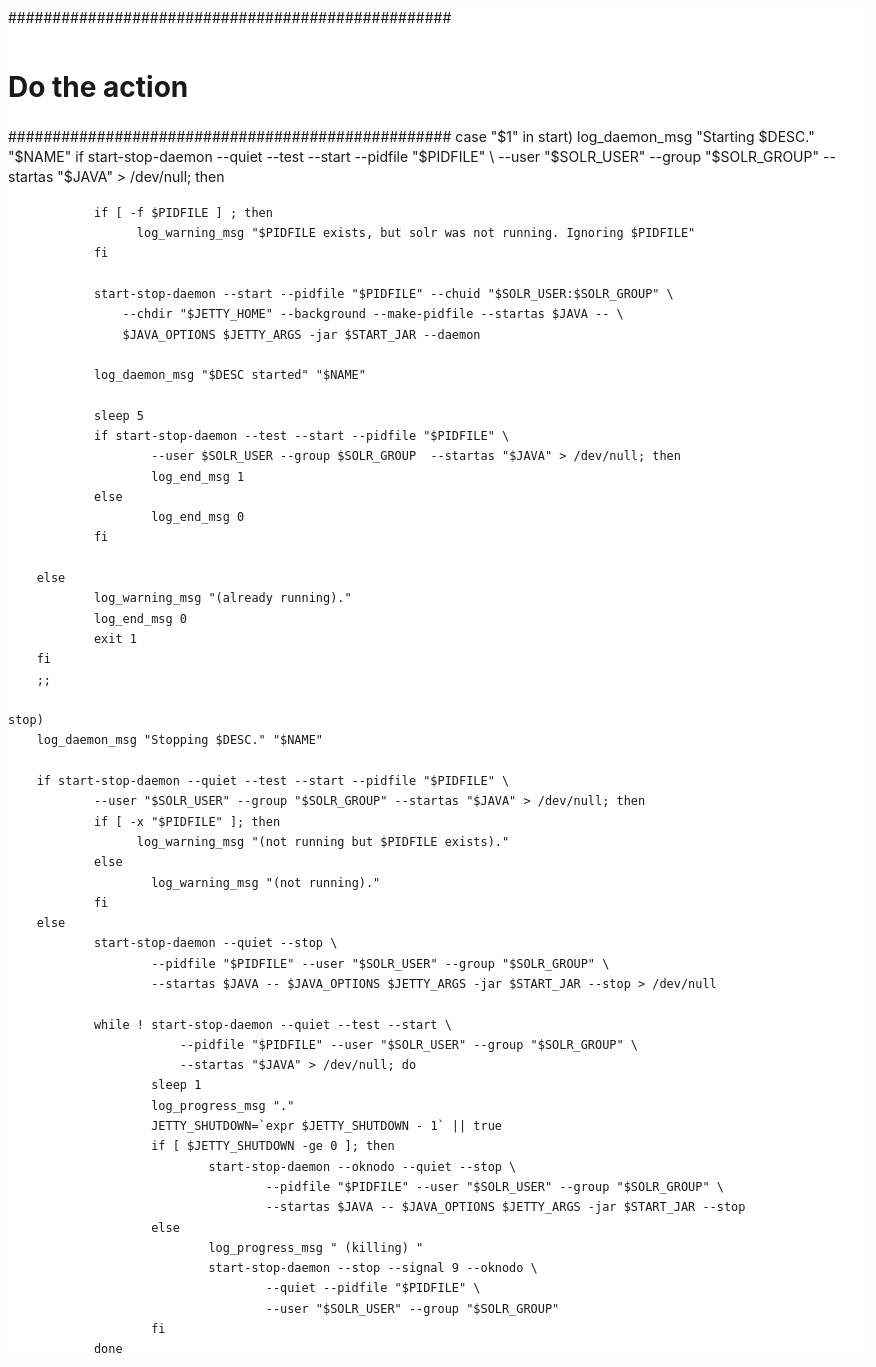 ##################################################
# Do the action
##################################################
case "$1" in
    start)
        log_daemon_msg "Starting $DESC." "$NAME"
        if start-stop-daemon --quiet --test --start --pidfile "$PIDFILE" \
                        --user "$SOLR_USER" --group "$SOLR_GROUP" --startas "$JAVA" > /dev/null; then

                if [ -f $PIDFILE ] ; then
                      log_warning_msg "$PIDFILE exists, but solr was not running. Ignoring $PIDFILE"
                fi

                start-stop-daemon --start --pidfile "$PIDFILE" --chuid "$SOLR_USER:$SOLR_GROUP" \
                    --chdir "$JETTY_HOME" --background --make-pidfile --startas $JAVA -- \
                    $JAVA_OPTIONS $JETTY_ARGS -jar $START_JAR --daemon

                log_daemon_msg "$DESC started" "$NAME"

                sleep 5
                if start-stop-daemon --test --start --pidfile "$PIDFILE" \
                        --user $SOLR_USER --group $SOLR_GROUP  --startas "$JAVA" > /dev/null; then
                        log_end_msg 1
                else
                        log_end_msg 0
                fi

        else
                log_warning_msg "(already running)."
                log_end_msg 0
                exit 1
        fi
        ;;

    stop)
        log_daemon_msg "Stopping $DESC." "$NAME"

        if start-stop-daemon --quiet --test --start --pidfile "$PIDFILE" \
                --user "$SOLR_USER" --group "$SOLR_GROUP" --startas "$JAVA" > /dev/null; then
                if [ -x "$PIDFILE" ]; then
                      log_warning_msg "(not running but $PIDFILE exists)."
                else
                        log_warning_msg "(not running)."
                fi
        else
                start-stop-daemon --quiet --stop \
                        --pidfile "$PIDFILE" --user "$SOLR_USER" --group "$SOLR_GROUP" \
                        --startas $JAVA -- $JAVA_OPTIONS $JETTY_ARGS -jar $START_JAR --stop > /dev/null

                while ! start-stop-daemon --quiet --test --start \
                            --pidfile "$PIDFILE" --user "$SOLR_USER" --group "$SOLR_GROUP" \
                            --startas "$JAVA" > /dev/null; do
                        sleep 1
                        log_progress_msg "."
                        JETTY_SHUTDOWN=`expr $JETTY_SHUTDOWN - 1` || true
                        if [ $JETTY_SHUTDOWN -ge 0 ]; then
                                start-stop-daemon --oknodo --quiet --stop \
                                        --pidfile "$PIDFILE" --user "$SOLR_USER" --group "$SOLR_GROUP" \
                                        --startas $JAVA -- $JAVA_OPTIONS $JETTY_ARGS -jar $START_JAR --stop
                        else
                                log_progress_msg " (killing) "
                                start-stop-daemon --stop --signal 9 --oknodo \
                                        --quiet --pidfile "$PIDFILE" \
                                        --user "$SOLR_USER" --group "$SOLR_GROUP"
                        fi
                done